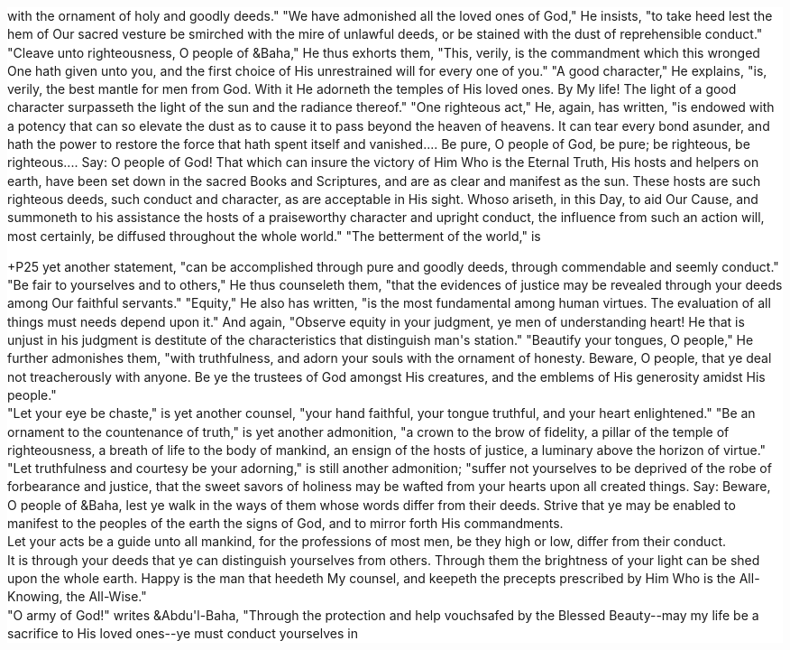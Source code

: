 with the ornament of holy and goodly deeds."  "We have admonished 
all the loved ones of God," He insists, "to take heed lest the 
hem of Our sacred vesture be smirched with the mire of unlawful 
deeds, or be stained with the dust of reprehensible conduct."  
"Cleave unto righteousness, O people of &amp;Baha," He thus exhorts 
them, "This, verily, is the commandment which this wronged One 
hath given unto you, and the first choice of His unrestrained will 
for every one of you."  "A good character," He explains, "is, verily, 
the best mantle for men from God.  With it He adorneth the temples 
of His loved ones.  By My life!  The light of a good character surpasseth 
the light of the sun and the radiance thereof."  "One righteous 
act," He, again, has written, "is endowed with a potency that 
can so elevate the dust as to cause it to pass beyond the heaven of 
heavens.  It can tear every bond asunder, and hath the power to 
restore the force that hath spent itself and vanished....  Be pure, 
O people of God, be pure; be righteous, be righteous....  Say:  O 
people of God!  That which can insure the victory of Him Who is 
the Eternal Truth, His hosts and helpers on earth, have been set 
down in the sacred Books and Scriptures, and are as clear and 
manifest as the sun.  These hosts are such righteous deeds, such 
conduct and character, as are acceptable in His sight.  Whoso ariseth, 
in this Day, to aid Our Cause, and summoneth to his assistance 
the hosts of a praiseworthy character and upright conduct, 
the influence from such an action will, most certainly, be diffused 
throughout the whole world."  "The betterment of the world," is 
 
+P25 
yet another statement, "can be accomplished through pure and 
goodly deeds, through commendable and seemly conduct."  "Be fair 
to yourselves and to others," He thus counseleth them, "that 
the evidences of justice may be revealed through your deeds among 
Our faithful servants."  "Equity," He also has written, "is the 
most fundamental among human virtues.  The evaluation of all 
things must needs depend upon it."  And again, "Observe equity 
in your judgment, ye men of understanding heart!  He that is unjust 
in his judgment is destitute of the characteristics that distinguish 
man's station."  "Beautify your tongues, O people," He further 
admonishes them, "with truthfulness, and adorn your souls with 
the ornament of honesty.  Beware, O people, that ye deal not 
treacherously with anyone.  Be ye the trustees of God amongst His 
creatures, and the emblems of His generosity amidst His people."  
"Let your eye be chaste," is yet another counsel, "your hand 
faithful, your tongue truthful, and your heart enlightened."  "Be an 
ornament to the countenance of truth," is yet another admonition, 
"a crown to the brow of fidelity, a pillar of the temple of 
righteousness, a breath of life to the body of mankind, an ensign of 
the hosts of justice, a luminary above the horizon of virtue."  "Let 
truthfulness and courtesy be your adorning," is still another admonition; 
"suffer not yourselves to be deprived of the robe of forbearance 
and justice, that the sweet savors of holiness may be 
wafted from your hearts upon all created things.  Say:  Beware, O 
people of &amp;Baha, lest ye walk in the ways of them whose words differ 
from their deeds.  Strive that ye may be enabled to manifest to the 
peoples of the earth the signs of God, and to mirror forth His commandments.  
Let your acts be a guide unto all mankind, for the professions 
of most men, be they high or low, differ from their conduct.  
It is through your deeds that ye can distinguish yourselves from 
others.  Through them the brightness of your light can be shed upon 
the whole earth.  Happy is the man that heedeth My counsel, and 
keepeth the precepts prescribed by Him Who is the All-Knowing, 
the All-Wise."  
     "O army of God!" writes &amp;Abdu'l-Baha, "Through the protection 
and help vouchsafed by the Blessed Beauty--may my life 
be a sacrifice to His loved ones--ye must conduct yourselves in 